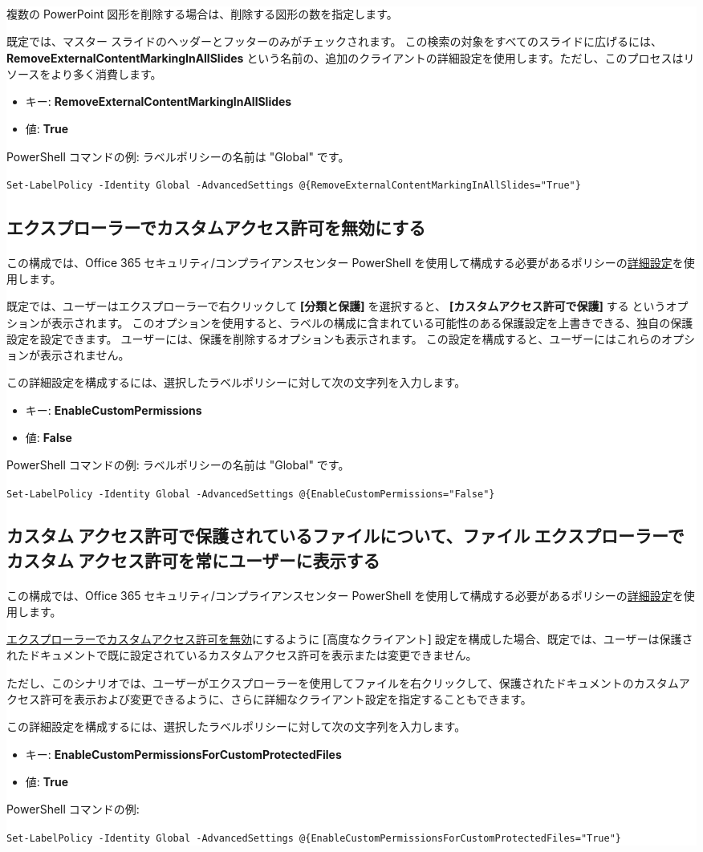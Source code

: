 複数の PowerPoint 図形を削除する場合は、削除する図形の数を指定します。

既定では、マスター スライドのヘッダーとフッターのみがチェックされます。 この検索の対象をすべてのスライドに広げるには、**RemoveExternalContentMarkingInAllSlides** という名前の、追加のクライアントの詳細設定を使用します。ただし、このプロセスはリソースをより多く消費します。

- キー: **RemoveExternalContentMarkingInAllSlides**

- 値: **True**

PowerShell コマンドの例: ラベルポリシーの名前は "Global" です。

    Set-LabelPolicy -Identity Global -AdvancedSettings @{RemoveExternalContentMarkingInAllSlides="True"}


## <a name="disable-custom-permissions-in-file-explorer"></a>エクスプローラーでカスタムアクセス許可を無効にする

この構成では、Office 365 セキュリティ/コンプライアンスセンター PowerShell を使用して構成する必要があるポリシーの[詳細設定](#how-to-configure-advanced-settings-for-the-client-by-using-office-365-security--compliance-center-powershell)を使用します。

既定では、ユーザーはエクスプローラーで右クリックして **[分類と保護]** を選択すると、 **[カスタムアクセス許可で保護]** する というオプションが表示されます。 このオプションを使用すると、ラベルの構成に含まれている可能性のある保護設定を上書きできる、独自の保護設定を設定できます。 ユーザーには、保護を削除するオプションも表示されます。 この設定を構成すると、ユーザーにはこれらのオプションが表示されません。

この詳細設定を構成するには、選択したラベルポリシーに対して次の文字列を入力します。

- キー: **EnableCustomPermissions**

- 値: **False**

PowerShell コマンドの例: ラベルポリシーの名前は "Global" です。

    Set-LabelPolicy -Identity Global -AdvancedSettings @{EnableCustomPermissions="False"}

## <a name="for-files-protected-with-custom-permissions-always-display-custom-permissions-to-users-in-file-explorer"></a>カスタム アクセス許可で保護されているファイルについて、ファイル エクスプローラーでカスタム アクセス許可を常にユーザーに表示する

この構成では、Office 365 セキュリティ/コンプライアンスセンター PowerShell を使用して構成する必要があるポリシーの[詳細設定](#how-to-configure-advanced-settings-for-the-client-by-using-office-365-security--compliance-center-powershell)を使用します。

[エクスプローラーでカスタムアクセス許可を無効](#disable-custom-permissions-in-file-explorer)にするように [高度なクライアント] 設定を構成した場合、既定では、ユーザーは保護されたドキュメントで既に設定されているカスタムアクセス許可を表示または変更できません。

ただし、このシナリオでは、ユーザーがエクスプローラーを使用してファイルを右クリックして、保護されたドキュメントのカスタムアクセス許可を表示および変更できるように、さらに詳細なクライアント設定を指定することもできます。

この詳細設定を構成するには、選択したラベルポリシーに対して次の文字列を入力します。

- キー: **EnableCustomPermissionsForCustomProtectedFiles**

- 値: **True**

PowerShell コマンドの例:

    Set-LabelPolicy -Identity Global -AdvancedSettings @{EnableCustomPermissionsForCustomProtectedFiles="True"}
